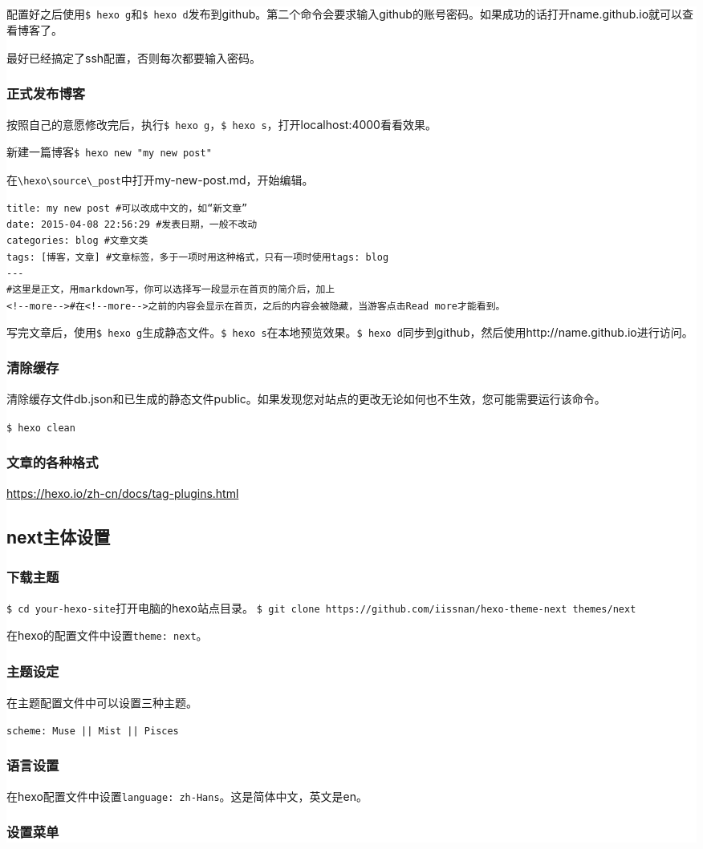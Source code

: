 配置好之后使用`$ hexo g`和`$ hexo d`发布到github。第二个命令会要求输入github的账号密码。如果成功的话打开name.github.io就可以查看博客了。

最好已经搞定了ssh配置，否则每次都要输入密码。

### 正式发布博客

按照自己的意愿修改完后，执行`$ hexo g`，`$ hexo s`，打开localhost:4000看看效果。

新建一篇博客`$ hexo new "my new post"`

在`\hexo\source\_post`中打开my-new-post.md，开始编辑。

```text
title: my new post #可以改成中文的，如“新文章”
date: 2015-04-08 22:56:29 #发表日期，一般不改动
categories: blog #文章文类
tags: [博客，文章] #文章标签，多于一项时用这种格式，只有一项时使用tags: blog
---
#这里是正文，用markdown写，你可以选择写一段显示在首页的简介后，加上
<!--more-->#在<!--more-->之前的内容会显示在首页，之后的内容会被隐藏，当游客点击Read more才能看到。
```

写完文章后，使用`$ hexo g`生成静态文件。`$ hexo s`在本地预览效果。`$ hexo d`同步到github，然后使用http://name.github.io进行访问。

### 清除缓存

清除缓存文件db.json和已生成的静态文件public。如果发现您对站点的更改无论如何也不生效，您可能需要运行该命令。

`$ hexo clean`

### 文章的各种格式

https://hexo.io/zh-cn/docs/tag-plugins.html


## next主体设置

### 下载主题

`$ cd your-hexo-site`打开电脑的hexo站点目录。
`$ git clone https://github.com/iissnan/hexo-theme-next themes/next`

在hexo的配置文件中设置`theme: next`。

### 主题设定

在主题配置文件中可以设置三种主题。

```text
scheme: Muse || Mist || Pisces
```

### 语言设置

在hexo配置文件中设置`language: zh-Hans`。这是简体中文，英文是en。

### 设置菜单
